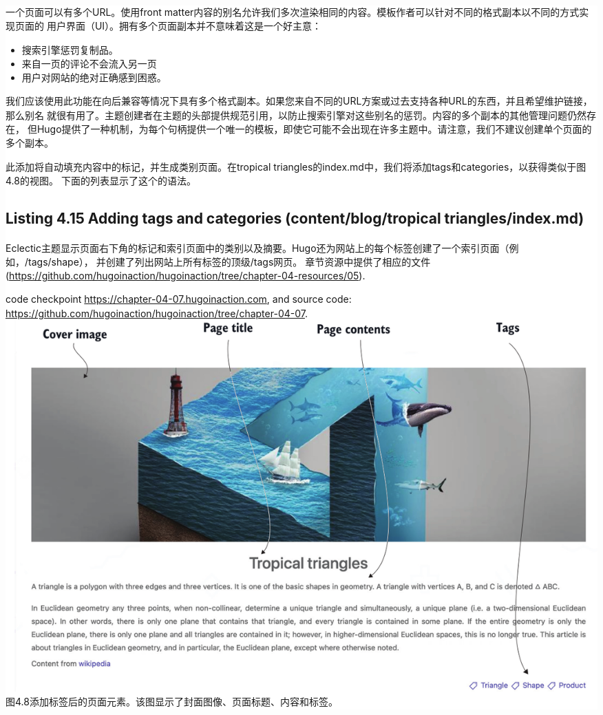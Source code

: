 一个页面可以有多个URL。使用front matter内容的别名允许我们多次渲染相同的内容。模板作者可以针对不同的格式副本以不同的方式实现页面的
用户界面（UI）。拥有多个页面副本并不意味着这是一个好主意：

* 搜索引擎惩罚复制品。
* 来自一页的评论不会流入另一页
* 用户对网站的绝对正确感到困惑。

我们应该使用此功能在向后兼容等情况下具有多个格式副本。如果您来自不同的URL方案或过去支持各种URL的东西，并且希望维护链接，那么别名
就很有用了。主题创建者在主题的头部提供规范引用，以防止搜索引擎对这些别名的惩罚。内容的多个副本的其他管理问题仍然存在，
但Hugo提供了一种机制，为每个句柄提供一个唯一的模板，即使它可能不会出现在许多主题中。请注意，我们不建议创建单个页面的多个副本。

此添加将自动填充内容中的标记，并生成类别页面。在tropical triangles的index.md中，我们将添加tags和categories，以获得类似于图4.8的视图。
下面的列表显示了这个的语法。

## Listing 4.15 Adding tags and categories (content/blog/tropical triangles/index.md)

Eclectic主题显示页面右下角的标记和索引页面中的类别以及摘要。Hugo还为网站上的每个标签创建了一个索引页面（例如，/tags/shape），
并创建了列出网站上所有标签的顶级/tags网页。
章节资源中提供了相应的文件(<https://github.com/hugoinaction/hugoinaction/tree/chapter-04-resources/05>).

code checkpoint <https://chapter-04-07.hugoinaction.com>, and source code: <https://github.com/hugoinaction/hugoinaction/tree/chapter-04-07>.
![alt 图片4.8](./tags.png)
图4.8添加标签后的页面元素。该图显示了封面图像、页面标题、内容和标签。
